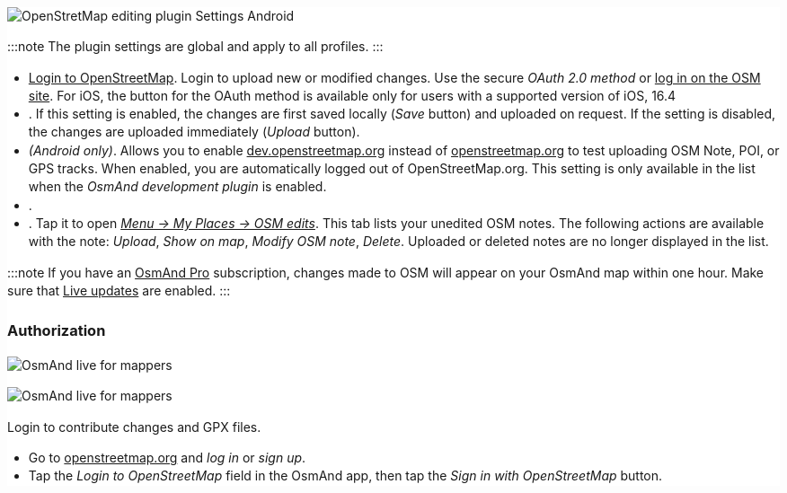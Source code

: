 ![OpenStretMap editing plugin Settings Android](@site/static/img/plugins/osm-editing/osm_plugin_settings_ios-00.png)

</TabItem>

</Tabs>  

:::note
The plugin settings are global and apply to all profiles.
:::

- [Login to OpenStreetMap](#authorization). Login to upload new or modified changes. Use the secure *OAuth 2.0 method* or [log in on the OSM site](https://www.openstreetmap.org/login). For iOS, the button for the OAuth method is available only for users with a supported version of iOS, 16.4
- **<Translate android="true" ids="offline_edition"/>**. If this setting is enabled, the changes are first saved locally (*Save* button) and uploaded on request. If the setting is disabled, the changes are uploaded immediately (*Upload* button).
- **<Translate android="true" ids="use_dev_url"/>** *(Android only)*. Allows you to enable [dev.openstreetmap.org](https://dev.openstreetmap.org/) instead of [openstreetmap.org](http://openstreetmap.org/) to test uploading OSM Note, POI, or GPS tracks. When enabled, you are automatically logged out of OpenStreetMap.org. This setting is only available in the list when the *OsmAnd development plugin* is enabled.
- [<Translate android="true" ids="map_updates_for_mappers"/>](#free-map-updates-for-mappers).
- **<Translate android="true" ids="layer_osm_edits"/>**. Tap it to open [*Menu → My Places → OSM edits*](../personal/myplaces.md). This tab lists your unedited OSM notes. The following actions are available with the note: *Upload*, *Show on map*, *Modify OSM note*, *Delete*. Uploaded or deleted notes are no longer displayed in the list.  

:::note
If you have an [OsmAnd Pro](../purchases/android.md#pro-features) subscription, changes made to OSM will appear on your OsmAnd map within one hour. Make sure that [Live updates](../personal/maps-resources.md#osmand-live) are enabled.
:::  


### Authorization

<Tabs groupId="operating-systems">

<TabItem value="android" label="Android">

![OsmAnd live for mappers](@site/static/img/personal/maps/osm_authorization_andr.png)

</TabItem>

<TabItem value="ios" label="iOS">

![OsmAnd live for mappers](@site/static/img/personal/maps/osm_authorization_ios.png)

</TabItem>

</Tabs>

Login to contribute changes and GPX files.  

- Go to [openstreetmap.org](https://www.openstreetmap.org/login?referer=%2F#map=16/51.5110/0.0550) and *log in* or *sign up*.
- Tap the *Login to OpenStreetMap* field in the OsmAnd app, then tap the *Sign in with OpenStreetMap* button.  
